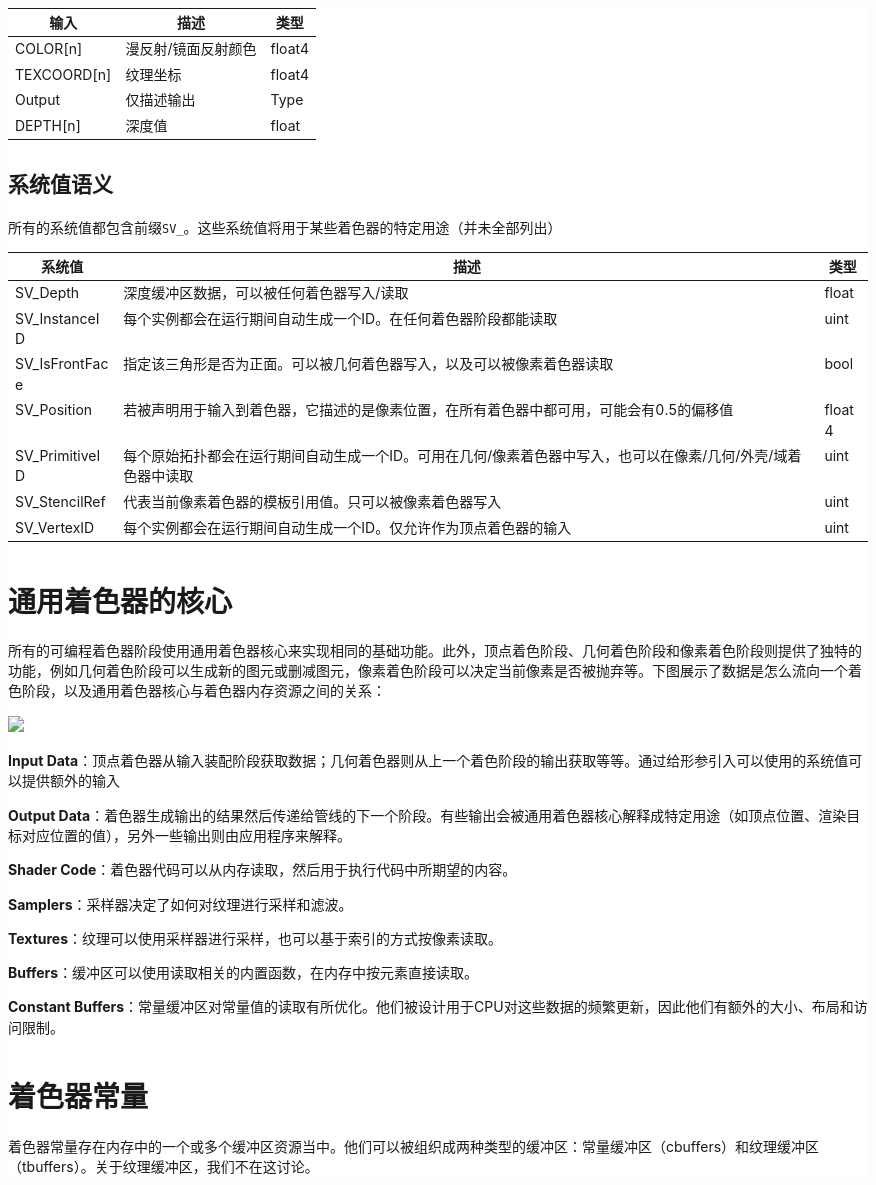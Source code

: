 | 输入        | 描述                | 类型   |
| ----------- | ------------------- | ------ |
| COLOR[n]    | 漫反射/镜面反射颜色 | float4 |
| TEXCOORD[n] | 纹理坐标            | float4 |
| Output      | 仅描述输出          | Type   |
| DEPTH[n]    | 深度值              | float  |

## 系统值语义

所有的系统值都包含前缀`SV_`。这些系统值将用于某些着色器的特定用途（并未全部列出）

| 系统值         | 描述                                                         | 类型   |
| -------------- | ------------------------------------------------------------ | ------ |
| SV_Depth       | 深度缓冲区数据，可以被任何着色器写入/读取                    | float  |
| SV_InstanceID  | 每个实例都会在运行期间自动生成一个ID。在任何着色器阶段都能读取 | uint   |
| SV_IsFrontFace | 指定该三角形是否为正面。可以被几何着色器写入，以及可以被像素着色器读取 | bool   |
| SV_Position    | 若被声明用于输入到着色器，它描述的是像素位置，在所有着色器中都可用，可能会有0.5的偏移值 | float4 |
| SV_PrimitiveID | 每个原始拓扑都会在运行期间自动生成一个ID。可用在几何/像素着色器中写入，也可以在像素/几何/外壳/域着色器中读取 | uint   |
| SV_StencilRef  | 代表当前像素着色器的模板引用值。只可以被像素着色器写入       | uint   |
| SV_VertexID    | 每个实例都会在运行期间自动生成一个ID。仅允许作为顶点着色器的输入 | uint   |

# 通用着色器的核心

所有的可编程着色器阶段使用通用着色器核心来实现相同的基础功能。此外，顶点着色阶段、几何着色阶段和像素着色阶段则提供了独特的功能，例如几何着色阶段可以生成新的图元或删减图元，像素着色阶段可以决定当前像素是否被抛弃等。下图展示了数据是怎么流向一个着色阶段，以及通用着色器核心与着色器内存资源之间的关系：

![](../.gitbook/assets/HLSL/01.png)

**Input Data**：顶点着色器从输入装配阶段获取数据；几何着色器则从上一个着色阶段的输出获取等等。通过给形参引入可以使用的系统值可以提供额外的输入

**Output Data**：着色器生成输出的结果然后传递给管线的下一个阶段。有些输出会被通用着色器核心解释成特定用途（如顶点位置、渲染目标对应位置的值），另外一些输出则由应用程序来解释。

**Shader Code**：着色器代码可以从内存读取，然后用于执行代码中所期望的内容。

**Samplers**：采样器决定了如何对纹理进行采样和滤波。

**Textures**：纹理可以使用采样器进行采样，也可以基于索引的方式按像素读取。

**Buffers**：缓冲区可以使用读取相关的内置函数，在内存中按元素直接读取。

**Constant Buffers**：常量缓冲区对常量值的读取有所优化。他们被设计用于CPU对这些数据的频繁更新，因此他们有额外的大小、布局和访问限制。

# 着色器常量

着色器常量存在内存中的一个或多个缓冲区资源当中。他们可以被组织成两种类型的缓冲区：常量缓冲区（cbuffers）和纹理缓冲区（tbuffers）。关于纹理缓冲区，我们不在这讨论。
